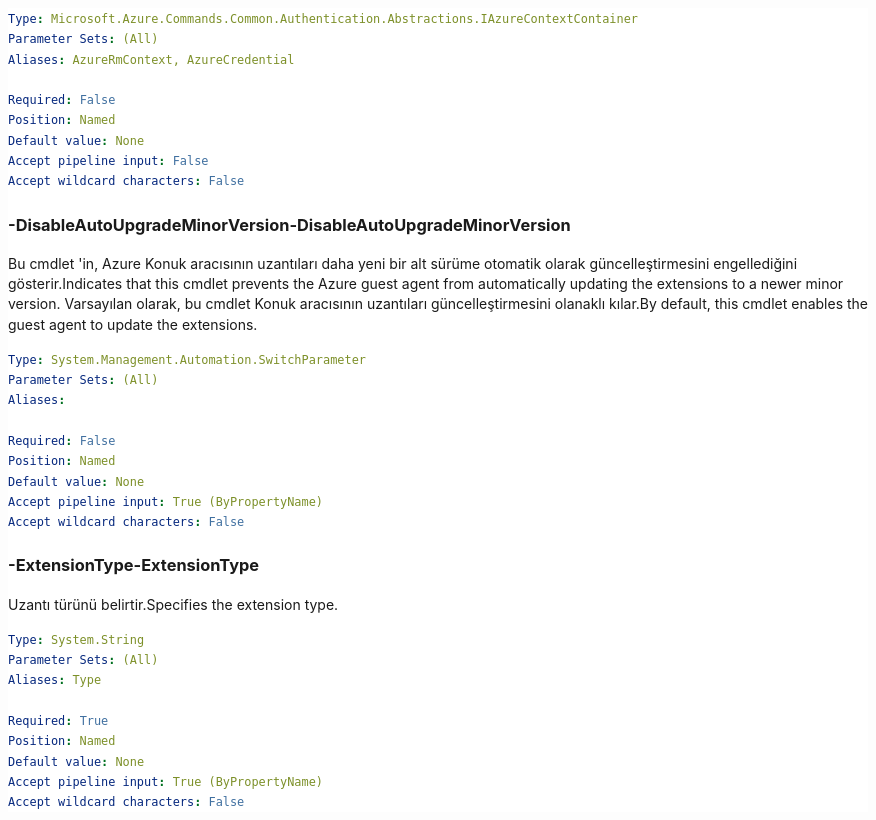 ```yaml
Type: Microsoft.Azure.Commands.Common.Authentication.Abstractions.IAzureContextContainer
Parameter Sets: (All)
Aliases: AzureRmContext, AzureCredential

Required: False
Position: Named
Default value: None
Accept pipeline input: False
Accept wildcard characters: False
```

### <span data-ttu-id="6cdb2-125">-DisableAutoUpgradeMinorVersion</span><span class="sxs-lookup"><span data-stu-id="6cdb2-125">-DisableAutoUpgradeMinorVersion</span></span>
<span data-ttu-id="6cdb2-126">Bu cmdlet 'in, Azure Konuk aracısının uzantıları daha yeni bir alt sürüme otomatik olarak güncelleştirmesini engellediğini gösterir.</span><span class="sxs-lookup"><span data-stu-id="6cdb2-126">Indicates that this cmdlet prevents the Azure guest agent from automatically updating the extensions to a newer minor version.</span></span>
<span data-ttu-id="6cdb2-127">Varsayılan olarak, bu cmdlet Konuk aracısının uzantıları güncelleştirmesini olanaklı kılar.</span><span class="sxs-lookup"><span data-stu-id="6cdb2-127">By default, this cmdlet enables the guest agent to update the extensions.</span></span>

```yaml
Type: System.Management.Automation.SwitchParameter
Parameter Sets: (All)
Aliases:

Required: False
Position: Named
Default value: None
Accept pipeline input: True (ByPropertyName)
Accept wildcard characters: False
```

### <span data-ttu-id="6cdb2-128">-ExtensionType</span><span class="sxs-lookup"><span data-stu-id="6cdb2-128">-ExtensionType</span></span>
<span data-ttu-id="6cdb2-129">Uzantı türünü belirtir.</span><span class="sxs-lookup"><span data-stu-id="6cdb2-129">Specifies the extension type.</span></span>

```yaml
Type: System.String
Parameter Sets: (All)
Aliases: Type

Required: True
Position: Named
Default value: None
Accept pipeline input: True (ByPropertyName)
Accept wildcard characters: False
```
